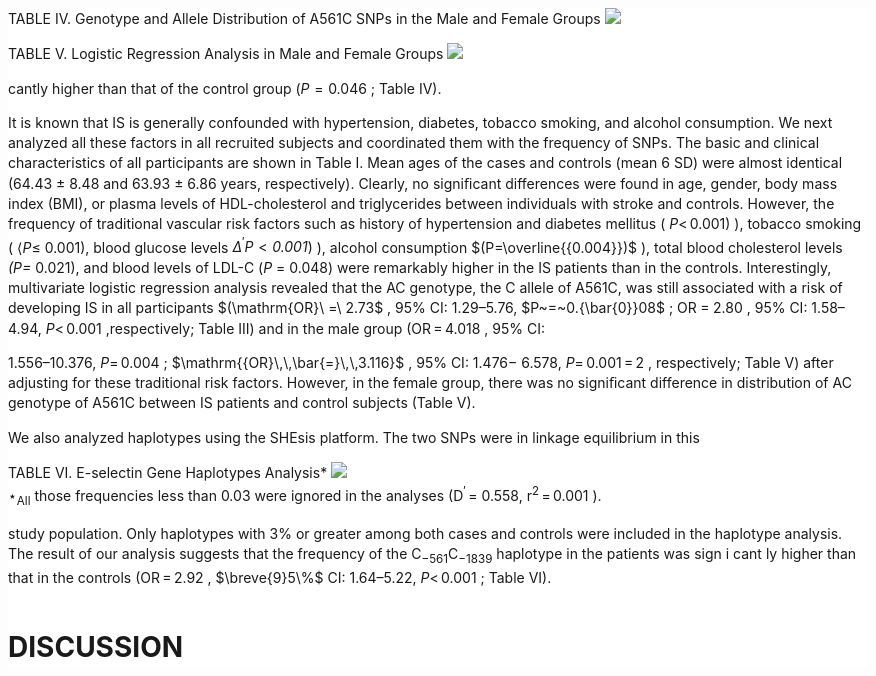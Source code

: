 
TABLE IV. Genotype and Allele Distribution of A561C SNPs in the Male and Female Groups 
![](images/89f7af9de14a00487027dfdd8e52fce073a7221a2b0bf09556c9182251a31a21.jpg)  

TABLE V. Logistic Regression Analysis in Male and Female Groups 
![](images/950126d55f008e37d8501606e5ed01aba96aa5b73130d6ab9d58393acdce1123.jpg)  

cantly higher than that of the control group   $(P=\mathrm{{0.046}}$  ; Table IV).  

It is known that IS is generally confounded with hypertension, diabetes, tobacco smoking, and alcohol consumption. We next analyzed all these factors in all recruited subjects and coordinated them with the frequency of SNPs. The basic and clinical characteristics of all participants are shown in Table I. Mean ages of the cases and controls (mean  6  SD) were almost identical  $(64.43~\pm~8.48$   and   $63.93~\pm~6.86$   years, respectively). Clearly, no signiﬁcant differences were found in age, gender, body mass index (BMI), or plasma levels of HDL-cholesterol and triglycerides between individuals with stroke and controls. However, the frequency of traditional vascular risk factors such as history of hypertension and diabetes mellitus (  $P<\,0.001)$  ), tobacco smoking (  $\scriptstyle\left<P\right.\leq$  0.001), blood glucose levels   $\mathit{\Delta}^{\prime}\mathit{P}<\mathit{0.001})$  ), alcohol consumption   $(P=\overline{{0.004}})$  ), total blood cholesterol levels   $\boldsymbol{\mathit{(P=}}$  0.021), and blood levels of LDL-C   $\textstyle(P~=~0.048)$   were remarkably higher in the IS patients than in the controls. Interestingly, multivariate logistic regression analysis revealed that the AC genotype, the C allele of A561C, was still associated with a risk of developing IS in all participants   $(\mathrm{OR}\ =\ 2.73\$  ,   $95\%$   CI: 1.29–5.76,    $P~=~0.{\bar{0}}08$  ;  $\mathrm{{OR}\;=\;2.80}$  ,   $95\%$   CI: 1.58–4.94,    $P<\,0.001$  ,respectively; Table III) and in the male group   $(\mathrm{OR}\,=\,4.018$  ,   $95\%$   CI:

 1.556–10.376,    $P=\,0.004$  ;   $\mathrm{{OR}\,\,\bar{=}\,\,3.116}$  ,   $95\%$   CI:   $1.476-$  6.578,    $P=\,0.001\,=\,2$  , respectively; Table V) after adjusting for these traditional risk factors. However, in the female group, there was no signiﬁcant difference in distribution of AC genotype of A561C between IS patients and control subjects (Table V).  

We also analyzed haplotypes using the SHEsis platform. The two SNPs were in linkage equilibrium in this  

TABLE VI. E-selectin Gene Haplotypes Analysis\* 
![](images/566400300f23d3010c4413fdfca6232700ebd64c89329b4bf99388e38c9ff3b2.jpg)  
 $\star_{\mathrm{All}}$   those frequencies less than 0.03 were ignored in the analyses   $(\mathrm{{D^{\prime}}}\,=$  0.558,  $\mathrm{r^{2}\,=\,0.001}$  ).  

study population. Only haplotypes with   $3\%$   or greater among both cases and controls were included in the haplotype analysis. The result of our analysis suggests that the frequency of the   $\mathrm{C}_{-561}\mathrm{C}_{-1839}$   haplotype in the patients was sign i cant ly higher than that in the controls  $\mathrm{(OR}\,=\,2.92$  ,  $\breve{9}5\%$   CI: 1.64–5.22,    $P<\,0.001$  ; Table VI).  

# DISCUSSION  
